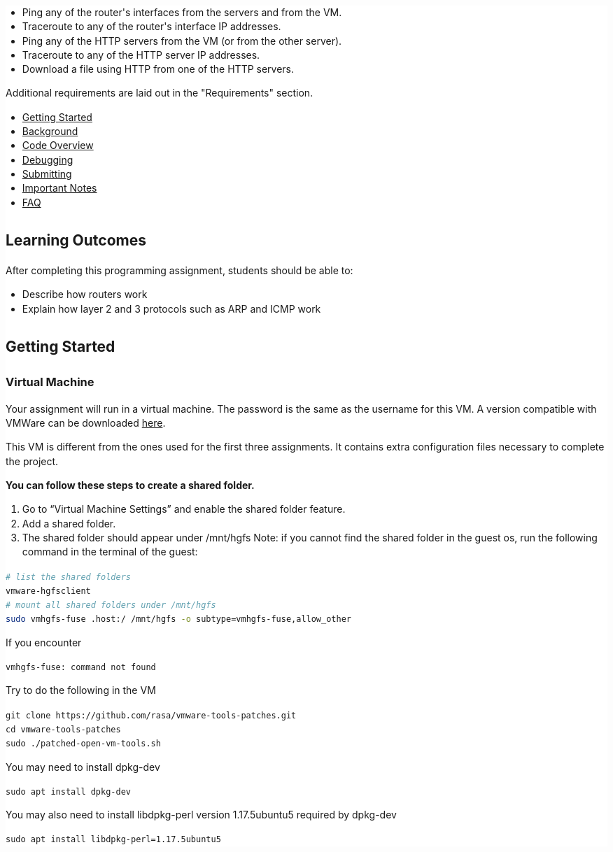 * Ping any of the router's interfaces from the servers and from the VM.
* Traceroute to any of the router's interface IP addresses.
* Ping any of the HTTP servers from the VM (or from the other server).
* Traceroute to any of the HTTP server IP addresses.
* Download a file using HTTP from one of the HTTP servers.

Additional requirements are laid out in the "Requirements" section.

* [Getting Started](#getting-started)
* [Background](#background)
* [Code Overview](#code-overview)
* [Debugging](#debugging)
* [Submitting](#submitting)
* [Important Notes](#important-notes)
* [FAQ](#faq)

## Learning Outcomes

After completing this programming assignment, students should be able to:

* Describe how routers work
* Explain how layer 2 and 3 protocols such as ARP and ICMP work

<a name="getting-started"></a>
## Getting Started

### Virtual Machine
Your assignment will run in a virtual machine. The password is the same as the username for this VM. A version compatible with VMWare can be downloaded [here](https://drive.google.com/file/d/1-2Nq4TKMc4VMrN-pAKkUc9aRAfwnIgXj/view).

This VM is different from the ones used for the first three assignments. It contains extra configuration files necessary to complete the project.

**You can follow these steps to create a shared folder.**
1. Go to “Virtual Machine Settings” and enable the shared folder feature.
2. Add a shared folder.
3. The shared folder should appear under /mnt/hgfs
Note: if you cannot find the shared folder in the guest os, run the following command in the terminal of the guest:
```bash
# list the shared folders
vmware-hgfsclient
# mount all shared folders under /mnt/hgfs
sudo vmhgfs-fuse .host:/ /mnt/hgfs -o subtype=vmhgfs-fuse,allow_other
```

If you encounter

```
vmhgfs-fuse: command not found
```
Try to do the following in the VM
```
git clone https://github.com/rasa/vmware-tools-patches.git
cd vmware-tools-patches
sudo ./patched-open-vm-tools.sh
```
You may need to install dpkg-dev
```
sudo apt install dpkg-dev
```
You may also need to install libdpkg-perl version 1.17.5ubuntu5 required by dpkg-dev
```
sudo apt install libdpkg-perl=1.17.5ubuntu5
```
